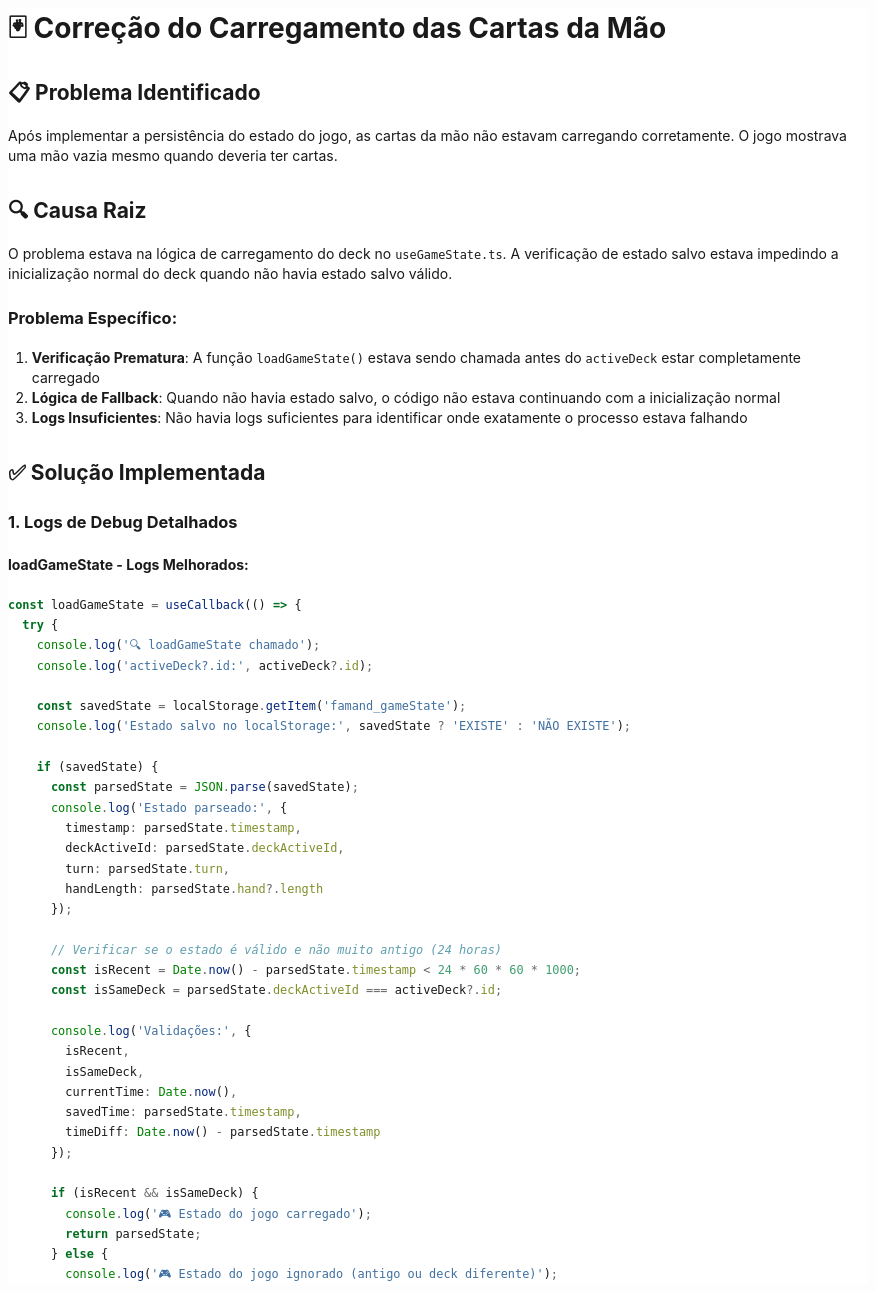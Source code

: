 # 🃏 Correção do Carregamento das Cartas da Mão

## 📋 Problema Identificado

Após implementar a persistência do estado do jogo, as cartas da mão não estavam carregando corretamente. O jogo mostrava uma mão vazia mesmo quando deveria ter cartas.

## 🔍 Causa Raiz

O problema estava na lógica de carregamento do deck no `useGameState.ts`. A verificação de estado salvo estava impedindo a inicialização normal do deck quando não havia estado salvo válido.

### **Problema Específico:**

1. **Verificação Prematura**: A função `loadGameState()` estava sendo chamada antes do `activeDeck` estar completamente carregado
2. **Lógica de Fallback**: Quando não havia estado salvo, o código não estava continuando com a inicialização normal
3. **Logs Insuficientes**: Não havia logs suficientes para identificar onde exatamente o processo estava falhando

## ✅ Solução Implementada

### 1. **Logs de Debug Detalhados**

#### **loadGameState - Logs Melhorados:**
```typescript
const loadGameState = useCallback(() => {
  try {
    console.log('🔍 loadGameState chamado');
    console.log('activeDeck?.id:', activeDeck?.id);
    
    const savedState = localStorage.getItem('famand_gameState');
    console.log('Estado salvo no localStorage:', savedState ? 'EXISTE' : 'NÃO EXISTE');
    
    if (savedState) {
      const parsedState = JSON.parse(savedState);
      console.log('Estado parseado:', {
        timestamp: parsedState.timestamp,
        deckActiveId: parsedState.deckActiveId,
        turn: parsedState.turn,
        handLength: parsedState.hand?.length
      });
      
      // Verificar se o estado é válido e não muito antigo (24 horas)
      const isRecent = Date.now() - parsedState.timestamp < 24 * 60 * 60 * 1000;
      const isSameDeck = parsedState.deckActiveId === activeDeck?.id;
      
      console.log('Validações:', {
        isRecent,
        isSameDeck,
        currentTime: Date.now(),
        savedTime: parsedState.timestamp,
        timeDiff: Date.now() - parsedState.timestamp
      });
      
      if (isRecent && isSameDeck) {
        console.log('🎮 Estado do jogo carregado');
        return parsedState;
      } else {
        console.log('🎮 Estado do jogo ignorado (antigo ou deck diferente)');
```